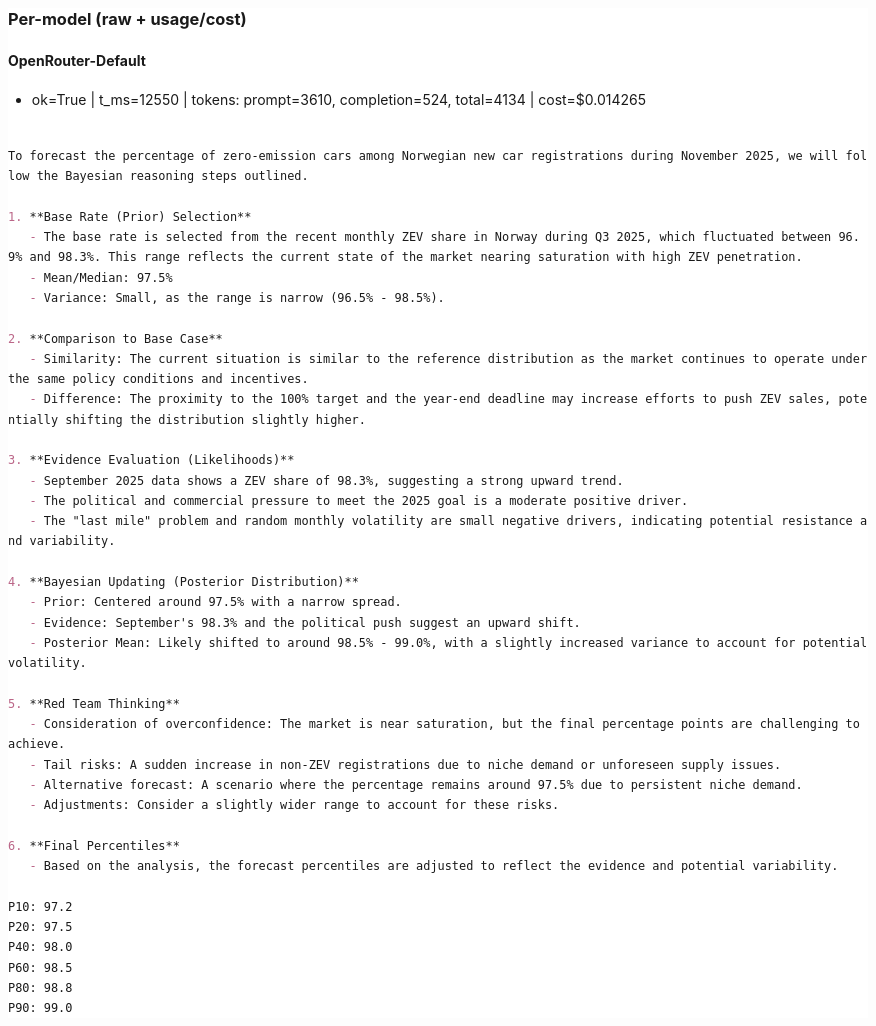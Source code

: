 

### Per-model (raw + usage/cost)

#### OpenRouter-Default

- ok=True | t_ms=12550 | tokens: prompt=3610, completion=524, total=4134 | cost=$0.014265

```md

To forecast the percentage of zero-emission cars among Norwegian new car registrations during November 2025, we will follow the Bayesian reasoning steps outlined.

1. **Base Rate (Prior) Selection**
   - The base rate is selected from the recent monthly ZEV share in Norway during Q3 2025, which fluctuated between 96.9% and 98.3%. This range reflects the current state of the market nearing saturation with high ZEV penetration.
   - Mean/Median: 97.5%
   - Variance: Small, as the range is narrow (96.5% - 98.5%).

2. **Comparison to Base Case**
   - Similarity: The current situation is similar to the reference distribution as the market continues to operate under the same policy conditions and incentives.
   - Difference: The proximity to the 100% target and the year-end deadline may increase efforts to push ZEV sales, potentially shifting the distribution slightly higher.

3. **Evidence Evaluation (Likelihoods)**
   - September 2025 data shows a ZEV share of 98.3%, suggesting a strong upward trend.
   - The political and commercial pressure to meet the 2025 goal is a moderate positive driver.
   - The "last mile" problem and random monthly volatility are small negative drivers, indicating potential resistance and variability.

4. **Bayesian Updating (Posterior Distribution)**
   - Prior: Centered around 97.5% with a narrow spread.
   - Evidence: September's 98.3% and the political push suggest an upward shift.
   - Posterior Mean: Likely shifted to around 98.5% - 99.0%, with a slightly increased variance to account for potential volatility.

5. **Red Team Thinking**
   - Consideration of overconfidence: The market is near saturation, but the final percentage points are challenging to achieve.
   - Tail risks: A sudden increase in non-ZEV registrations due to niche demand or unforeseen supply issues.
   - Alternative forecast: A scenario where the percentage remains around 97.5% due to persistent niche demand.
   - Adjustments: Consider a slightly wider range to account for these risks.

6. **Final Percentiles**
   - Based on the analysis, the forecast percentiles are adjusted to reflect the evidence and potential variability.

P10: 97.2  
P20: 97.5  
P40: 98.0  
P60: 98.5  
P80: 98.8  
P90: 99.0

```
